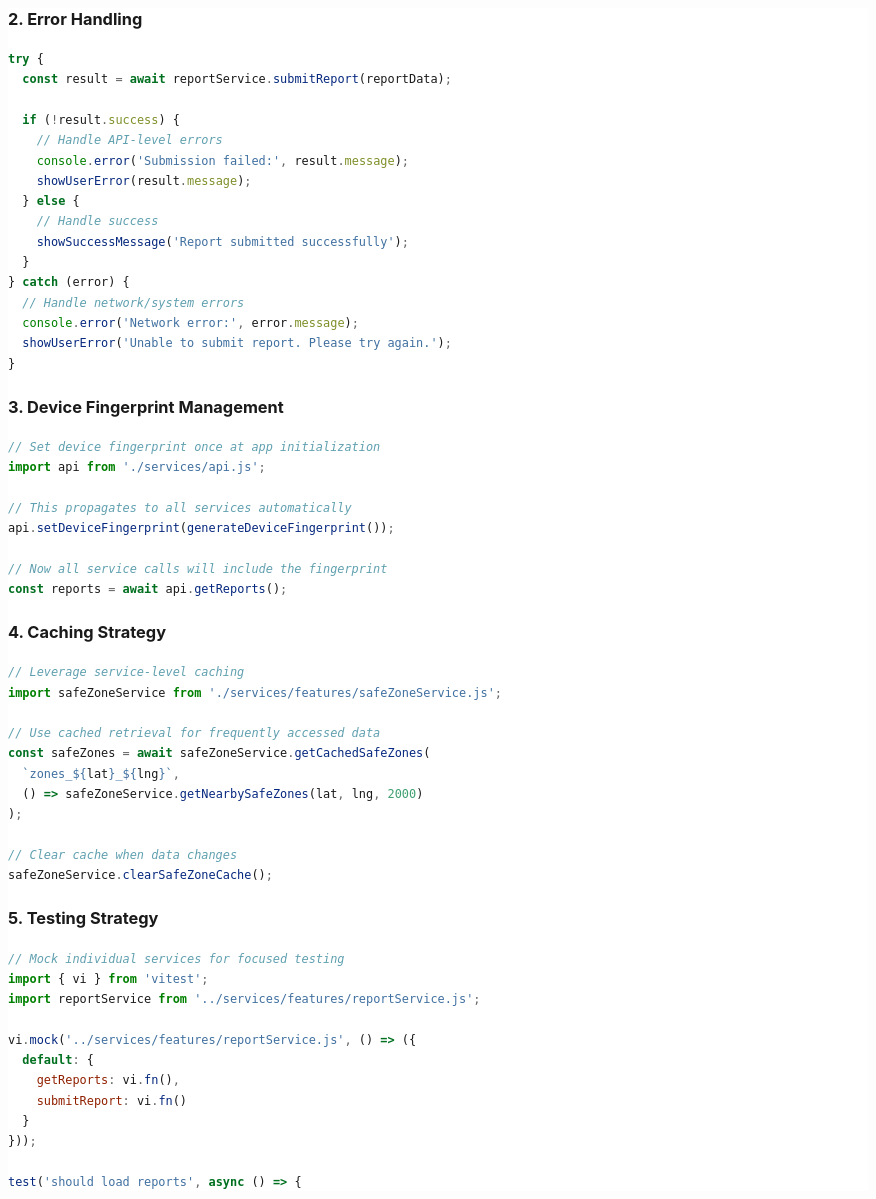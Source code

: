### 2. Error Handling

```javascript
try {
  const result = await reportService.submitReport(reportData);
  
  if (!result.success) {
    // Handle API-level errors
    console.error('Submission failed:', result.message);
    showUserError(result.message);
  } else {
    // Handle success
    showSuccessMessage('Report submitted successfully');
  }
} catch (error) {
  // Handle network/system errors
  console.error('Network error:', error.message);
  showUserError('Unable to submit report. Please try again.');
}
```

### 3. Device Fingerprint Management

```javascript
// Set device fingerprint once at app initialization
import api from './services/api.js';

// This propagates to all services automatically
api.setDeviceFingerprint(generateDeviceFingerprint());

// Now all service calls will include the fingerprint
const reports = await api.getReports();
```

### 4. Caching Strategy

```javascript
// Leverage service-level caching
import safeZoneService from './services/features/safeZoneService.js';

// Use cached retrieval for frequently accessed data
const safeZones = await safeZoneService.getCachedSafeZones(
  `zones_${lat}_${lng}`,
  () => safeZoneService.getNearbySafeZones(lat, lng, 2000)
);

// Clear cache when data changes
safeZoneService.clearSafeZoneCache();
```

### 5. Testing Strategy

```javascript
// Mock individual services for focused testing
import { vi } from 'vitest';
import reportService from '../services/features/reportService.js';

vi.mock('../services/features/reportService.js', () => ({
  default: {
    getReports: vi.fn(),
    submitReport: vi.fn()
  }
}));

test('should load reports', async () => {
```